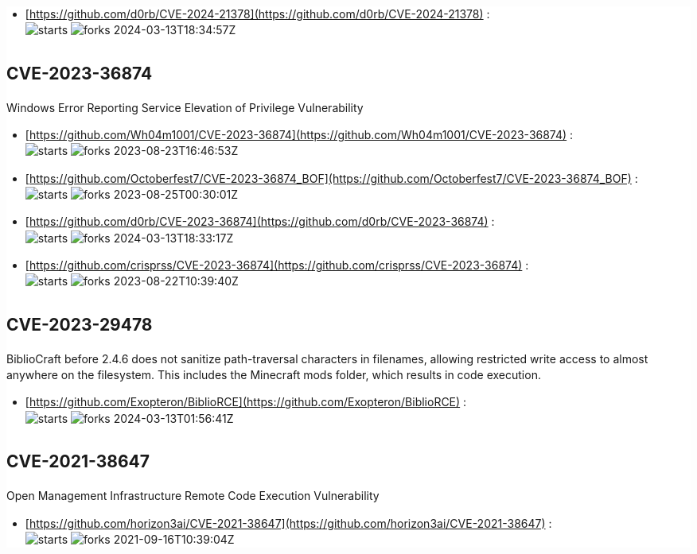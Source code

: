 - [https://github.com/d0rb/CVE-2024-21378](https://github.com/d0rb/CVE-2024-21378) :  
![starts](https://img.shields.io/github/stars/d0rb/CVE-2024-21378.svg) 
![forks](https://img.shields.io/github/forks/d0rb/CVE-2024-21378.svg) 
2024-03-13T18:34:57Z

## CVE-2023-36874
 Windows Error Reporting Service Elevation of Privilege Vulnerability

- [https://github.com/Wh04m1001/CVE-2023-36874](https://github.com/Wh04m1001/CVE-2023-36874) :  
![starts](https://img.shields.io/github/stars/Wh04m1001/CVE-2023-36874.svg) 
![forks](https://img.shields.io/github/forks/Wh04m1001/CVE-2023-36874.svg) 
2023-08-23T16:46:53Z

- [https://github.com/Octoberfest7/CVE-2023-36874_BOF](https://github.com/Octoberfest7/CVE-2023-36874_BOF) :  
![starts](https://img.shields.io/github/stars/Octoberfest7/CVE-2023-36874_BOF.svg) 
![forks](https://img.shields.io/github/forks/Octoberfest7/CVE-2023-36874_BOF.svg) 
2023-08-25T00:30:01Z

- [https://github.com/d0rb/CVE-2023-36874](https://github.com/d0rb/CVE-2023-36874) :  
![starts](https://img.shields.io/github/stars/d0rb/CVE-2023-36874.svg) 
![forks](https://img.shields.io/github/forks/d0rb/CVE-2023-36874.svg) 
2024-03-13T18:33:17Z

- [https://github.com/crisprss/CVE-2023-36874](https://github.com/crisprss/CVE-2023-36874) :  
![starts](https://img.shields.io/github/stars/crisprss/CVE-2023-36874.svg) 
![forks](https://img.shields.io/github/forks/crisprss/CVE-2023-36874.svg) 
2023-08-22T10:39:40Z

## CVE-2023-29478
 BiblioCraft before 2.4.6 does not sanitize path-traversal characters in filenames, allowing restricted write access to almost anywhere on the filesystem. This includes the Minecraft mods folder, which results in code execution.

- [https://github.com/Exopteron/BiblioRCE](https://github.com/Exopteron/BiblioRCE) :  
![starts](https://img.shields.io/github/stars/Exopteron/BiblioRCE.svg) 
![forks](https://img.shields.io/github/forks/Exopteron/BiblioRCE.svg) 
2024-03-13T01:56:41Z

## CVE-2021-38647
 Open Management Infrastructure Remote Code Execution Vulnerability

- [https://github.com/horizon3ai/CVE-2021-38647](https://github.com/horizon3ai/CVE-2021-38647) :  
![starts](https://img.shields.io/github/stars/horizon3ai/CVE-2021-38647.svg) 
![forks](https://img.shields.io/github/forks/horizon3ai/CVE-2021-38647.svg) 
2021-09-16T10:39:04Z
